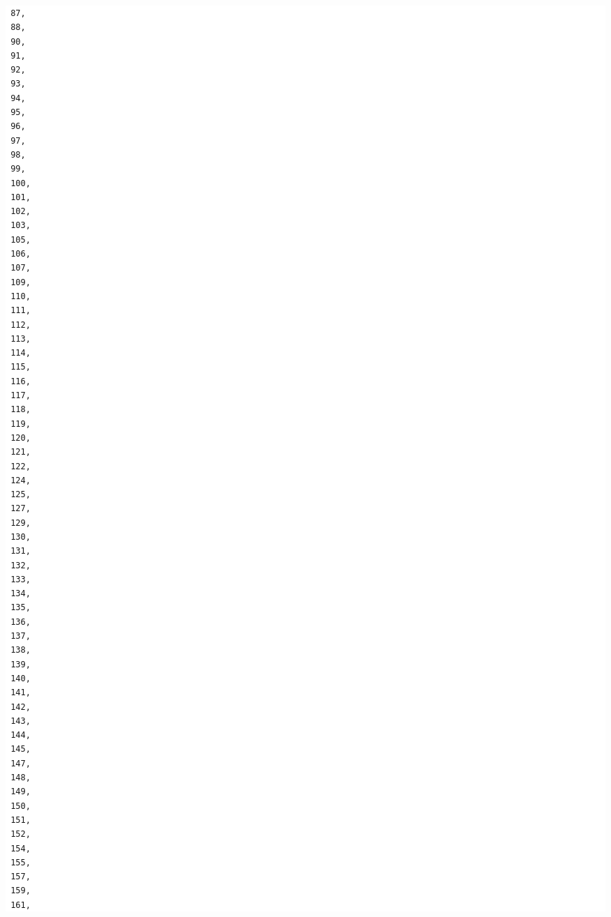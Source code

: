      87,
     88,
     90,
     91,
     92,
     93,
     94,
     95,
     96,
     97,
     98,
     99,
     100,
     101,
     102,
     103,
     105,
     106,
     107,
     109,
     110,
     111,
     112,
     113,
     114,
     115,
     116,
     117,
     118,
     119,
     120,
     121,
     122,
     124,
     125,
     127,
     129,
     130,
     131,
     132,
     133,
     134,
     135,
     136,
     137,
     138,
     139,
     140,
     141,
     142,
     143,
     144,
     145,
     147,
     148,
     149,
     150,
     151,
     152,
     154,
     155,
     157,
     159,
     161,